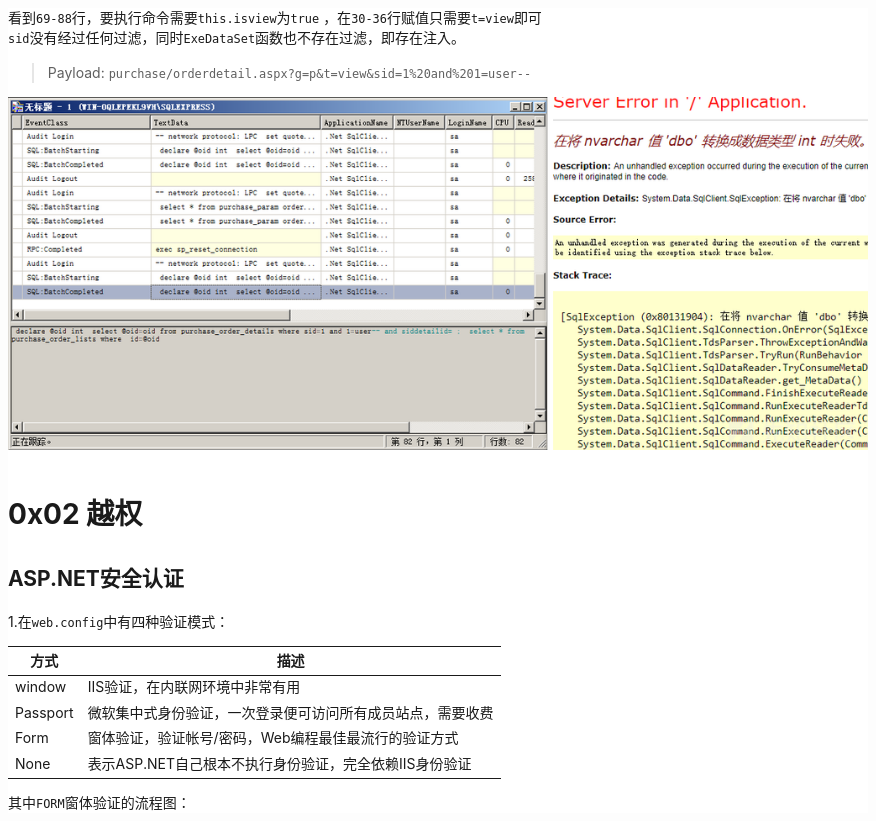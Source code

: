 看到`69-88`行，要执行命令需要`this.isview`为`true` ，在`30-36`行赋值只需要`t=view`即可  
`sid`没有经过任何过滤，同时`ExeDataSet`函数也不存在过滤，即存在注入。

> Payload: `purchase/orderdetail.aspx?g=p&t=view&sid=1%20and%201=user--`

[![](assets/1698897231-45a06486da18da170084c70fa4c673aa.png)](https://xzfile.aliyuncs.com/media/upload/picture/20191027104734-20b67b88-f864-1.png)

# 0x02 越权

## ASP.NET安全认证

1.在`web.config`中有四种验证模式：

| 方式  | 描述  |
| --- | --- |
| window | IIS验证，在内联网环境中非常有用 |
| Passport | 微软集中式身份验证，一次登录便可访问所有成员站点，需要收费 |
| Form | 窗体验证，验证帐号/密码，Web编程最佳最流行的验证方式 |
| None | 表示ASP.NET自己根本不执行身份验证，完全依赖IIS身份验证 |

其中`FORM`窗体验证的流程图：
